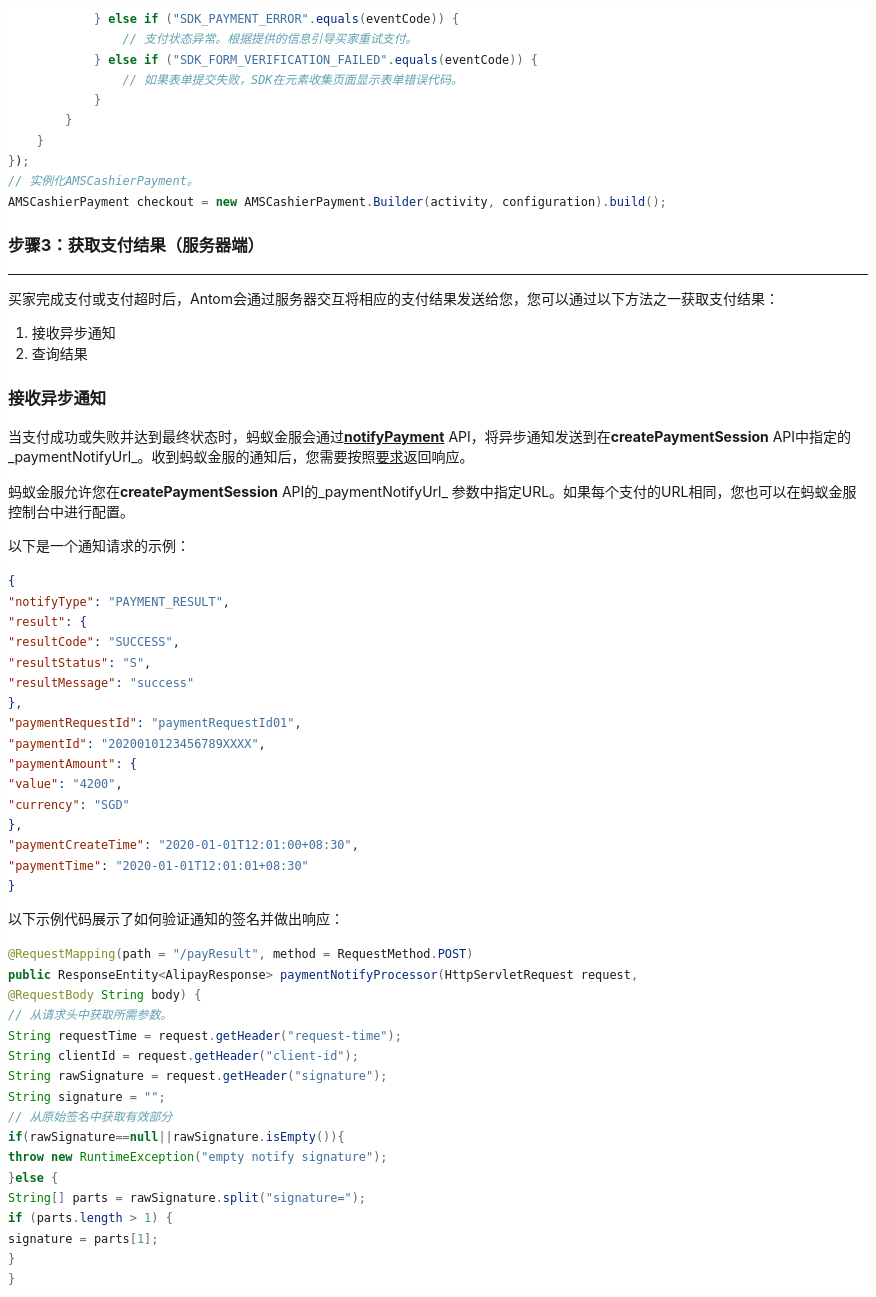 ```java
            } else if ("SDK_PAYMENT_ERROR".equals(eventCode)) {
                // 支付状态异常。根据提供的信息引导买家重试支付。
            } else if ("SDK_FORM_VERIFICATION_FAILED".equals(eventCode)) {
                // 如果表单提交失败，SDK在元素收集页面显示表单错误代码。
            }
        }
    }
});
// 实例化AMSCashierPayment。
AMSCashierPayment checkout = new AMSCashierPayment.Builder(activity, configuration).build();
```

### 步骤3：获取支付结果（服务器端）
-----------------------------------------

买家完成支付或支付超时后，Antom会通过服务器交互将相应的支付结果发送给您，您可以通过以下方法之一获取支付结果：

1. 接收异步通知
2. 查询结果
### 接收异步通知  
当支付成功或失败并达到最终状态时，蚂蚁金服会通过[**notifyPayment**](https://global.alipay.com/docs/ac/ams/paymentrn_online) API，将异步通知发送到在**createPaymentSession** API中指定的_paymentNotifyUrl_。收到蚂蚁金服的通知后，您需要按照[要求](https://global.alipay.com/docs/ac/cashier_payment_cn/notification)返回响应。

蚂蚁金服允许您在**createPaymentSession** API的_paymentNotifyUrl_ 参数中指定URL。如果每个支付的URL相同，您也可以在蚂蚁金服控制台中进行配置。

以下是一个通知请求的示例：
```json
{
"notifyType": "PAYMENT_RESULT",
"result": {
"resultCode": "SUCCESS",
"resultStatus": "S",
"resultMessage": "success"
},
"paymentRequestId": "paymentRequestId01",
"paymentId": "2020010123456789XXXX",
"paymentAmount": {
"value": "4200",
"currency": "SGD"
},
"paymentCreateTime": "2020-01-01T12:01:00+08:30",
"paymentTime": "2020-01-01T12:01:01+08:30"
}
```
以下示例代码展示了如何验证通知的签名并做出响应：
```java
@RequestMapping(path = "/payResult", method = RequestMethod.POST)
public ResponseEntity<AlipayResponse> paymentNotifyProcessor(HttpServletRequest request,
@RequestBody String body) {
// 从请求头中获取所需参数。
String requestTime = request.getHeader("request-time");
String clientId = request.getHeader("client-id");
String rawSignature = request.getHeader("signature");
String signature = "";  
// 从原始签名中获取有效部分
if(rawSignature==null||rawSignature.isEmpty()){
throw new RuntimeException("empty notify signature");
}else {
String[] parts = rawSignature.split("signature=");
if (parts.length > 1) {
signature = parts[1];
}
}  
```